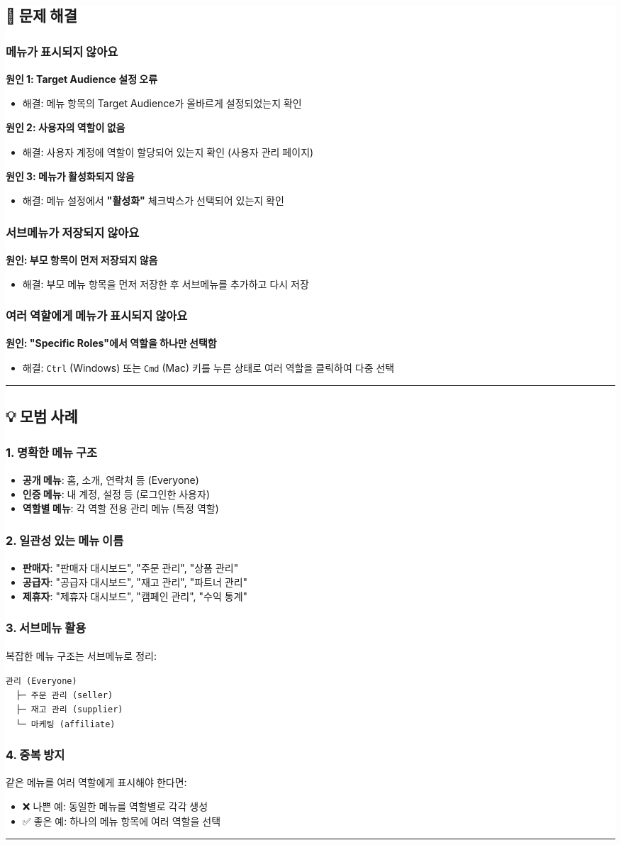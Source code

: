 
## 🔧 문제 해결

### 메뉴가 표시되지 않아요

**원인 1: Target Audience 설정 오류**
- 해결: 메뉴 항목의 Target Audience가 올바르게 설정되었는지 확인

**원인 2: 사용자의 역할이 없음**
- 해결: 사용자 계정에 역할이 할당되어 있는지 확인 (사용자 관리 페이지)

**원인 3: 메뉴가 활성화되지 않음**
- 해결: 메뉴 설정에서 **"활성화"** 체크박스가 선택되어 있는지 확인

### 서브메뉴가 저장되지 않아요

**원인: 부모 항목이 먼저 저장되지 않음**
- 해결: 부모 메뉴 항목을 먼저 저장한 후 서브메뉴를 추가하고 다시 저장

### 여러 역할에게 메뉴가 표시되지 않아요

**원인: "Specific Roles"에서 역할을 하나만 선택함**
- 해결: `Ctrl` (Windows) 또는 `Cmd` (Mac) 키를 누른 상태로 여러 역할을 클릭하여 다중 선택

---

## 💡 모범 사례

### 1. 명확한 메뉴 구조

- **공개 메뉴**: 홈, 소개, 연락처 등 (Everyone)
- **인증 메뉴**: 내 계정, 설정 등 (로그인한 사용자)
- **역할별 메뉴**: 각 역할 전용 관리 메뉴 (특정 역할)

### 2. 일관성 있는 메뉴 이름

- **판매자**: "판매자 대시보드", "주문 관리", "상품 관리"
- **공급자**: "공급자 대시보드", "재고 관리", "파트너 관리"
- **제휴자**: "제휴자 대시보드", "캠페인 관리", "수익 통계"

### 3. 서브메뉴 활용

복잡한 메뉴 구조는 서브메뉴로 정리:
```
관리 (Everyone)
  ├─ 주문 관리 (seller)
  ├─ 재고 관리 (supplier)
  └─ 마케팅 (affiliate)
```

### 4. 중복 방지

같은 메뉴를 여러 역할에게 표시해야 한다면:
- ❌ 나쁜 예: 동일한 메뉴를 역할별로 각각 생성
- ✅ 좋은 예: 하나의 메뉴 항목에 여러 역할을 선택

---
